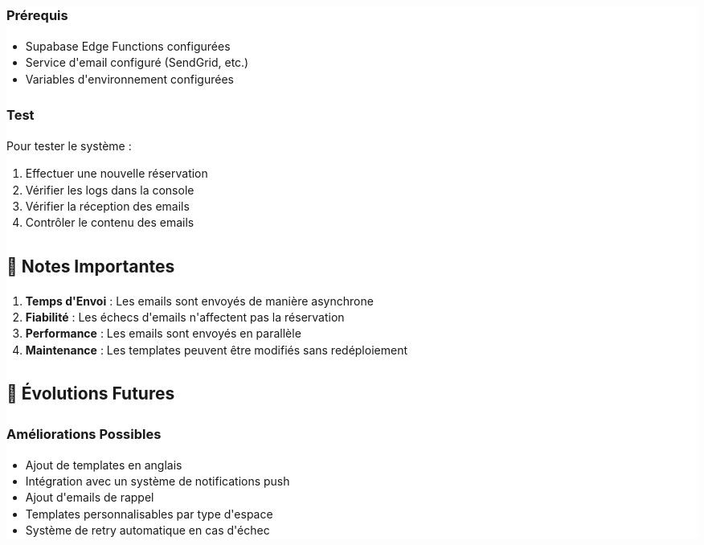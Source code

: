 ### Prérequis
- Supabase Edge Functions configurées
- Service d'email configuré (SendGrid, etc.)
- Variables d'environnement configurées

### Test
Pour tester le système :
1. Effectuer une nouvelle réservation
2. Vérifier les logs dans la console
3. Vérifier la réception des emails
4. Contrôler le contenu des emails

## 📝 Notes Importantes

1. **Temps d'Envoi** : Les emails sont envoyés de manière asynchrone
2. **Fiabilité** : Les échecs d'emails n'affectent pas la réservation
3. **Performance** : Les emails sont envoyés en parallèle
4. **Maintenance** : Les templates peuvent être modifiés sans redéploiement

## 🔄 Évolutions Futures

### Améliorations Possibles
- Ajout de templates en anglais
- Intégration avec un système de notifications push
- Ajout d'emails de rappel
- Templates personnalisables par type d'espace
- Système de retry automatique en cas d'échec
